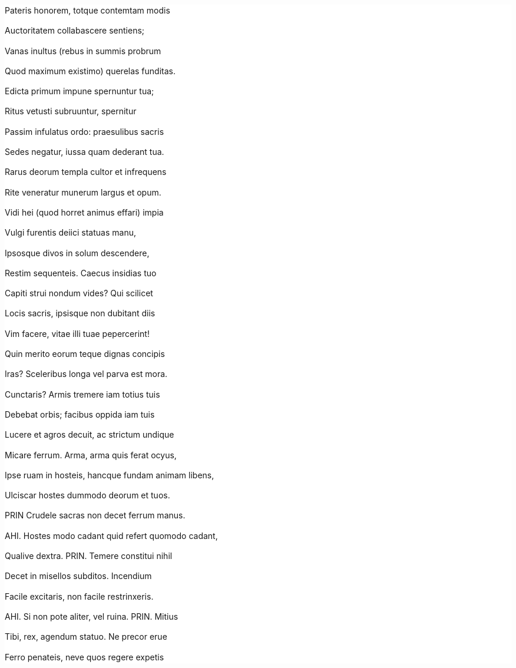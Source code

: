 Pateris honorem, totque contemtam modis

Auctoritatem collabascere sentiens;

Vanas inultus (rebus in summis probrum

Quod maximum existimo) querelas funditas.

Edicta primum impune spernuntur tua;

Ritus vetusti subruuntur, spernitur

Passim infulatus ordo: praesulibus sacris

Sedes negatur, iussa quam dederant tua.

Rarus deorum templa cultor et infrequens

Rite veneratur munerum largus et opum.

Vidi hei (quod horret animus effari) impia

Vulgi furentis deiici statuas manu,

Ipsosque divos in solum descendere,

Restim sequenteis. Caecus insidias tuo

Capiti strui nondum vides? Qui scilicet

Locis sacris, ipsisque non dubitant diis

Vim facere, vitae illi tuae pepercerint!

Quin merito eorum teque dignas concipis

Iras? Sceleribus longa vel parva est mora.

Cunctaris? Armis tremere iam totius tuis

Debebat orbis; facibus oppida iam tuis

Lucere et agros decuit, ac strictum undique

Micare ferrum. Arma, arma quis ferat ocyus,

Ipse ruam in hosteis, hancque fundam animam libens,

Ulciscar hostes dummodo deorum et tuos.

PRIN Crudele sacras non decet ferrum manus.

AHI. Hostes modo cadant quid refert quomodo cadant,

Qualive dextra. PRIN. Temere constitui nihil

Decet in misellos subditos. Incendium

Facile excitaris, non facile restrinxeris.

AHI. Si non pote aliter, vel ruina. PRIN. Mitius

Tibi, rex, agendum statuo. Ne precor erue

Ferro penateis, neve quos regere expetis
